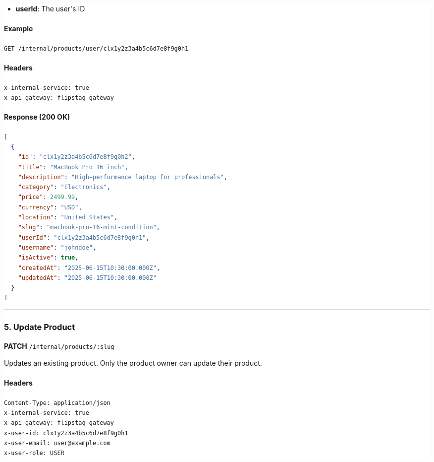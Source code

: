- **userId**: The user's ID

#### Example

```
GET /internal/products/user/clx1y2z3a4b5c6d7e8f9g0h1
```

#### Headers

```http
x-internal-service: true
x-api-gateway: flipstaq-gateway
```

#### Response (200 OK)

```json
[
  {
    "id": "clx1y2z3a4b5c6d7e8f9g0h2",
    "title": "MacBook Pro 16 inch",
    "description": "High-performance laptop for professionals",
    "category": "Electronics",
    "price": 2499.99,
    "currency": "USD",
    "location": "United States",
    "slug": "macbook-pro-16-mint-condition",
    "userId": "clx1y2z3a4b5c6d7e8f9g0h1",
    "username": "johndoe",
    "isActive": true,
    "createdAt": "2025-06-15T10:30:00.000Z",
    "updatedAt": "2025-06-15T10:30:00.000Z"
  }
]
```

---

### 5. Update Product

**PATCH** `/internal/products/:slug`

Updates an existing product. Only the product owner can update their product.

#### Headers

```http
Content-Type: application/json
x-internal-service: true
x-api-gateway: flipstaq-gateway
x-user-id: clx1y2z3a4b5c6d7e8f9g0h1
x-user-email: user@example.com
x-user-role: USER
```
